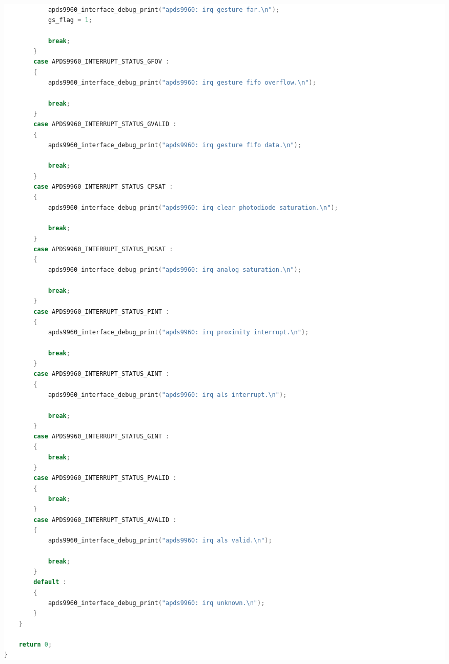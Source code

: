 ```C
            apds9960_interface_debug_print("apds9960: irq gesture far.\n");
            gs_flag = 1;
            
            break;
        }
        case APDS9960_INTERRUPT_STATUS_GFOV :
        {
            apds9960_interface_debug_print("apds9960: irq gesture fifo overflow.\n");
            
            break;
        }
        case APDS9960_INTERRUPT_STATUS_GVALID :
        {
            apds9960_interface_debug_print("apds9960: irq gesture fifo data.\n");
            
            break;
        }
        case APDS9960_INTERRUPT_STATUS_CPSAT :
        {
            apds9960_interface_debug_print("apds9960: irq clear photodiode saturation.\n");
            
            break;
        }
        case APDS9960_INTERRUPT_STATUS_PGSAT :
        {
            apds9960_interface_debug_print("apds9960: irq analog saturation.\n");
            
            break;
        }
        case APDS9960_INTERRUPT_STATUS_PINT :
        {
            apds9960_interface_debug_print("apds9960: irq proximity interrupt.\n");
            
            break;
        }
        case APDS9960_INTERRUPT_STATUS_AINT :
        {
            apds9960_interface_debug_print("apds9960: irq als interrupt.\n");
            
            break;
        }
        case APDS9960_INTERRUPT_STATUS_GINT :
        {
            break;
        }
        case APDS9960_INTERRUPT_STATUS_PVALID :
        {
            break;
        }
        case APDS9960_INTERRUPT_STATUS_AVALID :
        {
            apds9960_interface_debug_print("apds9960: irq als valid.\n");
            
            break;
        }
        default :
        {
            apds9960_interface_debug_print("apds9960: irq unknown.\n");
        }
    }
    
    return 0;
}
```